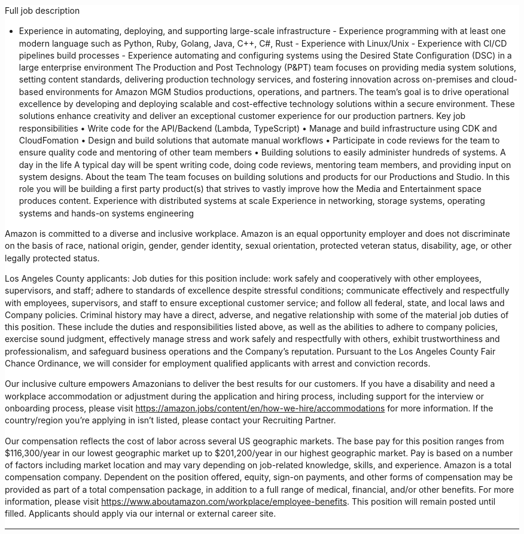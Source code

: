
Full job description

- Experience in automating, deploying, and supporting large-scale infrastructure - Experience programming with at least one modern language such as Python, Ruby, Golang, Java, C++, C#, Rust - Experience with Linux/Unix - Experience with CI/CD pipelines build processes - Experience automating and configuring systems using the Desired State Configuration (DSC) in a large enterprise environment
  The Production and Post Technology (P&PT) team focuses on providing media system solutions, setting content standards, delivering production technology services, and fostering innovation across on-premises and cloud-based environments for Amazon MGM Studios productions, operations, and partners. The team’s goal is to drive operational excellence by developing and deploying scalable and cost-effective technology solutions within a secure environment. These solutions enhance creativity and deliver an exceptional customer experience for our production partners. Key job responsibilities • Write code for the API/Backend (Lambda, TypeScript) • Manage and build infrastructure using CDK and CloudFomation • Design and build solutions that automate manual workflows • Participate in code reviews for the team to ensure quality code and mentoring of other team members • Building solutions to easily administer hundreds of systems. A day in the life A typical day will be spent writing code, doing code reviews, mentoring team members, and providing input on system designs. About the team The team focuses on building solutions and products for our Productions and Studio. In this role you will be building a first party product(s) that strives to vastly improve how the Media and Entertainment space produces content.
  Experience with distributed systems at scale
  Experience in networking, storage systems, operating systems and hands-on systems engineering

Amazon is committed to a diverse and inclusive workplace. Amazon is an equal opportunity employer and does not discriminate on the basis of race, national origin, gender, gender identity, sexual orientation, protected veteran status, disability, age, or other legally protected status.

Los Angeles County applicants: Job duties for this position include: work safely and cooperatively with other employees, supervisors, and staff; adhere to standards of excellence despite stressful conditions; communicate effectively and respectfully with employees, supervisors, and staff to ensure exceptional customer service; and follow all federal, state, and local laws and Company policies. Criminal history may have a direct, adverse, and negative relationship with some of the material job duties of this position. These include the duties and responsibilities listed above, as well as the abilities to adhere to company policies, exercise sound judgment, effectively manage stress and work safely and respectfully with others, exhibit trustworthiness and professionalism, and safeguard business operations and the Company’s reputation. Pursuant to the Los Angeles County Fair Chance Ordinance, we will consider for employment qualified applicants with arrest and conviction records.

Our inclusive culture empowers Amazonians to deliver the best results for our customers. If you have a disability and need a workplace accommodation or adjustment during the application and hiring process, including support for the interview or onboarding process, please visit https://amazon.jobs/content/en/how-we-hire/accommodations for more information. If the country/region you’re applying in isn’t listed, please contact your Recruiting Partner.

Our compensation reflects the cost of labor across several US geographic markets. The base pay for this position ranges from $116,300/year in our lowest geographic market up to $201,200/year in our highest geographic market. Pay is based on a number of factors including market location and may vary depending on job-related knowledge, skills, and experience. Amazon is a total compensation company. Dependent on the position offered, equity, sign-on payments, and other forms of compensation may be provided as part of a total compensation package, in addition to a full range of medical, financial, and/or other benefits. For more information, please visit https://www.aboutamazon.com/workplace/employee-benefits. This position will remain posted until filled. Applicants should apply via our internal or external career site.

---